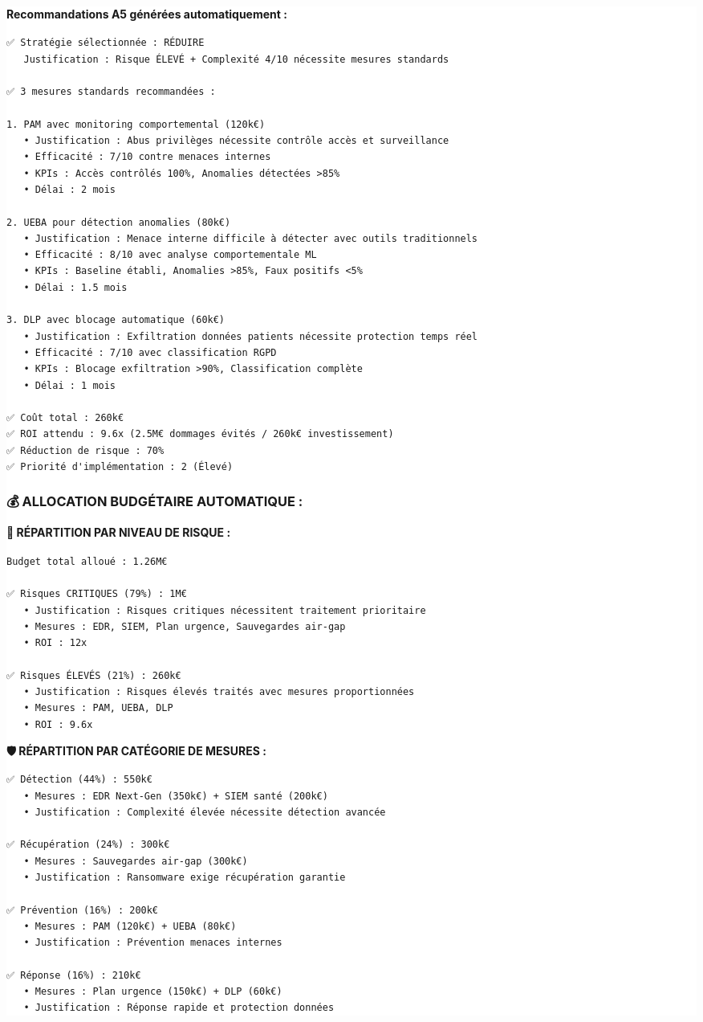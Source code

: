 **Recommandations A5 générées automatiquement :**
```
✅ Stratégie sélectionnée : RÉDUIRE
   Justification : Risque ÉLEVÉ + Complexité 4/10 nécessite mesures standards

✅ 3 mesures standards recommandées :

1. PAM avec monitoring comportemental (120k€)
   • Justification : Abus privilèges nécessite contrôle accès et surveillance
   • Efficacité : 7/10 contre menaces internes
   • KPIs : Accès contrôlés 100%, Anomalies détectées >85%
   • Délai : 2 mois

2. UEBA pour détection anomalies (80k€)
   • Justification : Menace interne difficile à détecter avec outils traditionnels
   • Efficacité : 8/10 avec analyse comportementale ML
   • KPIs : Baseline établi, Anomalies >85%, Faux positifs <5%
   • Délai : 1.5 mois

3. DLP avec blocage automatique (60k€)
   • Justification : Exfiltration données patients nécessite protection temps réel
   • Efficacité : 7/10 avec classification RGPD
   • KPIs : Blocage exfiltration >90%, Classification complète
   • Délai : 1 mois

✅ Coût total : 260k€
✅ ROI attendu : 9.6x (2.5M€ dommages évités / 260k€ investissement)
✅ Réduction de risque : 70%
✅ Priorité d'implémentation : 2 (Élevé)
```

### **💰 ALLOCATION BUDGÉTAIRE AUTOMATIQUE :**

**🎯 RÉPARTITION PAR NIVEAU DE RISQUE :**
```
Budget total alloué : 1.26M€

✅ Risques CRITIQUES (79%) : 1M€
   • Justification : Risques critiques nécessitent traitement prioritaire
   • Mesures : EDR, SIEM, Plan urgence, Sauvegardes air-gap
   • ROI : 12x

✅ Risques ÉLEVÉS (21%) : 260k€
   • Justification : Risques élevés traités avec mesures proportionnées
   • Mesures : PAM, UEBA, DLP
   • ROI : 9.6x
```

**🛡️ RÉPARTITION PAR CATÉGORIE DE MESURES :**
```
✅ Détection (44%) : 550k€
   • Mesures : EDR Next-Gen (350k€) + SIEM santé (200k€)
   • Justification : Complexité élevée nécessite détection avancée

✅ Récupération (24%) : 300k€
   • Mesures : Sauvegardes air-gap (300k€)
   • Justification : Ransomware exige récupération garantie

✅ Prévention (16%) : 200k€
   • Mesures : PAM (120k€) + UEBA (80k€)
   • Justification : Prévention menaces internes

✅ Réponse (16%) : 210k€
   • Mesures : Plan urgence (150k€) + DLP (60k€)
   • Justification : Réponse rapide et protection données
```